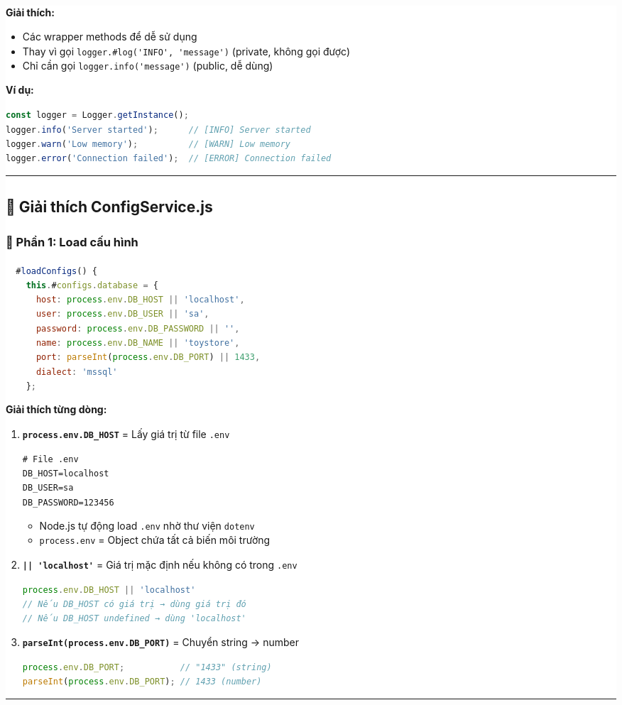 **Giải thích:**
- Các wrapper methods để dễ sử dụng
- Thay vì gọi `logger.#log('INFO', 'message')` (private, không gọi được)
- Chỉ cần gọi `logger.info('message')` (public, dễ dùng)

**Ví dụ:**
```javascript
const logger = Logger.getInstance();
logger.info('Server started');      // [INFO] Server started
logger.warn('Low memory');          // [WARN] Low memory
logger.error('Connection failed');  // [ERROR] Connection failed
```

---

## 📖 Giải thích ConfigService.js

### 🧩 Phần 1: Load cấu hình

```javascript
  #loadConfigs() {
    this.#configs.database = {
      host: process.env.DB_HOST || 'localhost',
      user: process.env.DB_USER || 'sa',
      password: process.env.DB_PASSWORD || '',
      name: process.env.DB_NAME || 'toystore',
      port: parseInt(process.env.DB_PORT) || 1433,
      dialect: 'mssql'
    };
```

**Giải thích từng dòng:**

1. **`process.env.DB_HOST`** = Lấy giá trị từ file `.env`
   ```env
   # File .env
   DB_HOST=localhost
   DB_USER=sa
   DB_PASSWORD=123456
   ```
   - Node.js tự động load `.env` nhờ thư viện `dotenv`
   - `process.env` = Object chứa tất cả biến môi trường

2. **`|| 'localhost'`** = Giá trị mặc định nếu không có trong `.env`
   ```javascript
   process.env.DB_HOST || 'localhost'
   // Nếu DB_HOST có giá trị → dùng giá trị đó
   // Nếu DB_HOST undefined → dùng 'localhost'
   ```

3. **`parseInt(process.env.DB_PORT)`** = Chuyển string → number
   ```javascript
   process.env.DB_PORT;           // "1433" (string)
   parseInt(process.env.DB_PORT); // 1433 (number)
   ```

---